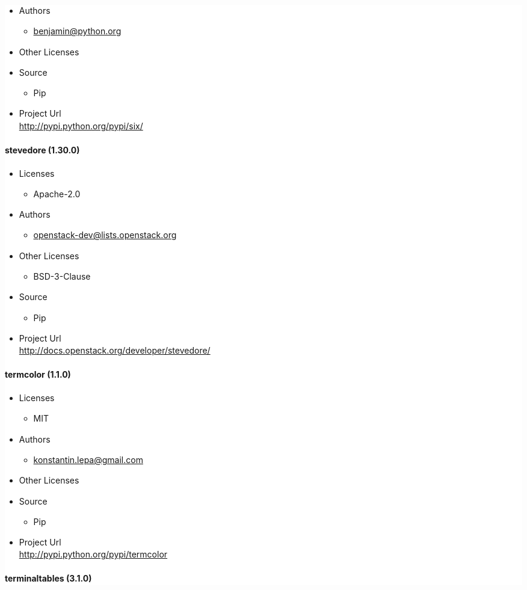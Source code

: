 * Authors
    * [benjamin@python.org](author)



* Other Licenses


* Source
	* Pip


* Project Url  
    http://pypi.python.org/pypi/six/



#### **stevedore (1.30.0)**


* Licenses
    * Apache-2.0


* Authors
    * [openstack-dev@lists.openstack.org](author)



* Other Licenses
    * BSD-3-Clause


* Source
	* Pip


* Project Url  
    http://docs.openstack.org/developer/stevedore/



#### **termcolor (1.1.0)**


* Licenses
    * MIT


* Authors
    * [konstantin.lepa@gmail.com](author)



* Other Licenses


* Source
	* Pip


* Project Url  
    http://pypi.python.org/pypi/termcolor



#### **terminaltables (3.1.0)**
